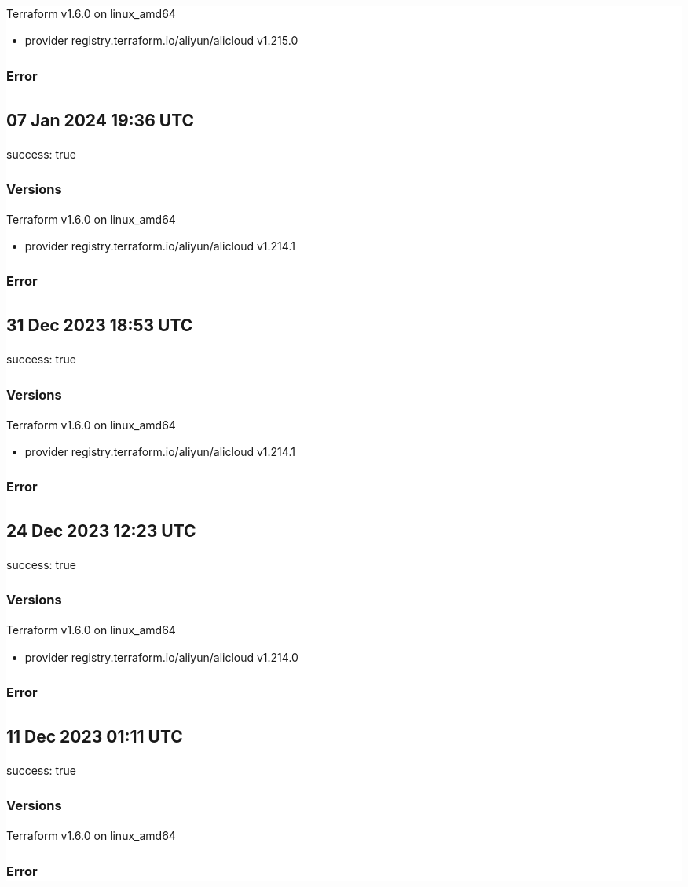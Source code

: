 Terraform v1.6.0
on linux_amd64
+ provider registry.terraform.io/aliyun/alicloud v1.215.0

### Error

## 07 Jan 2024 19:36 UTC

success: true

### Versions

Terraform v1.6.0
on linux_amd64
+ provider registry.terraform.io/aliyun/alicloud v1.214.1

### Error



## 31 Dec 2023 18:53 UTC

success: true

### Versions

Terraform v1.6.0
on linux_amd64
+ provider registry.terraform.io/aliyun/alicloud v1.214.1

### Error



## 24 Dec 2023 12:23 UTC

success: true

### Versions

Terraform v1.6.0
on linux_amd64
+ provider registry.terraform.io/aliyun/alicloud v1.214.0

### Error



## 11 Dec 2023 01:11 UTC

success: true

### Versions

Terraform v1.6.0 on linux_amd64

### Error



